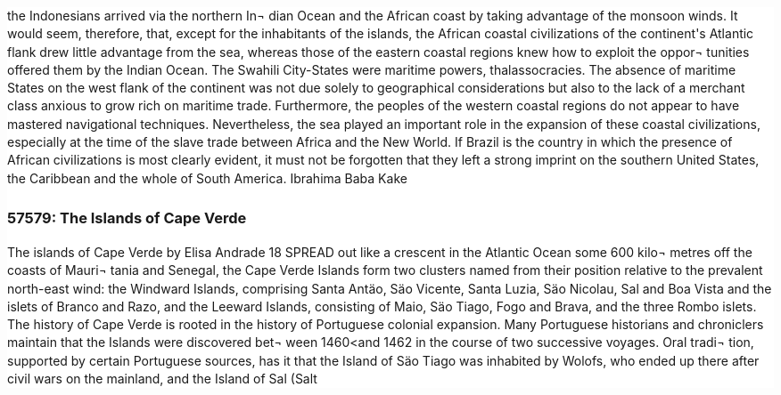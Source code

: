 the Indonesians arrived via the northern In¬
dian Ocean and the African coast by taking
advantage of the monsoon winds.
It would seem, therefore, that, except for
the inhabitants of the islands, the African
coastal civilizations of the continent's
Atlantic flank drew little advantage from
the sea, whereas those of the eastern coastal
regions knew how to exploit the oppor¬
tunities offered them by the Indian Ocean.
The Swahili City-States were maritime
powers, thalassocracies. The absence of
maritime States on the west flank of the
continent was not due solely to
geographical considerations but also to the
lack of a merchant class anxious to grow
rich on maritime trade. Furthermore, the
peoples of the western coastal regions do
not appear to have mastered navigational
techniques.
Nevertheless, the sea played an important
role in the expansion of these coastal
civilizations, especially at the time of the
slave trade between Africa and the New
World. If Brazil is the country in which the
presence of African civilizations is most
clearly evident, it must not be forgotten that
they left a strong imprint on the southern
United States, the Caribbean and the whole
of South America.
Ibrahima Baba Kake

### 57579: The Islands of Cape Verde
The islands
of Cape Verde
by Elisa Andrade
18
SPREAD out like a crescent in the
Atlantic Ocean some 600 kilo¬
metres off the coasts of Mauri¬
tania and Senegal, the Cape Verde
Islands form two clusters named from
their position relative to the prevalent
north-east wind: the Windward
Islands, comprising Santa Antäo, Säo
Vicente, Santa Luzia, Säo Nicolau,
Sal and Boa Vista and the islets of
Branco and Razo, and the Leeward
Islands, consisting of Maio, Säo
Tiago, Fogo and Brava, and the three
Rombo islets.
The history of Cape Verde is rooted
in the history of Portuguese colonial
expansion. Many Portuguese
historians and chroniclers maintain
that the Islands were discovered bet¬
ween 1460<and 1462 in the course of
two successive voyages. Oral tradi¬
tion, supported by certain Portuguese
sources, has it that the Island of Säo
Tiago was inhabited by Wolofs, who
ended up there after civil wars on the
mainland, and the Island of Sal (Salt